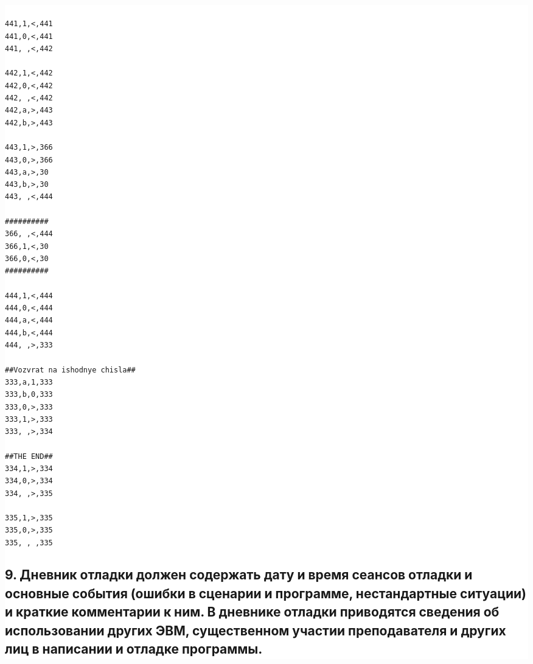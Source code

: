 ```

441,1,<,441
441,0,<,441
441, ,<,442

442,1,<,442
442,0,<,442
442, ,<,442
442,a,>,443
442,b,>,443

443,1,>,366
443,0,>,366
443,a,>,30
443,b,>,30
443, ,<,444

##########
366, ,<,444
366,1,<,30
366,0,<,30
##########

444,1,<,444
444,0,<,444
444,a,<,444
444,b,<,444
444, ,>,333

##Vozvrat na ishodnye chisla##
333,a,1,333
333,b,0,333
333,0,>,333
333,1,>,333
333, ,>,334

##THE END##
334,1,>,334
334,0,>,334
334, ,>,335

335,1,>,335
335,0,>,335
335, , ,335
```
## 9. Дневник отладки должен содержать дату и время сеансов отладки и основные события (ошибки в сценарии и программе, нестандартные ситуации) и краткие комментарии к ним. В дневнике отладки приводятся сведения об использовании других ЭВМ, существенном участии преподавателя и других лиц в написании и отладке программы.

